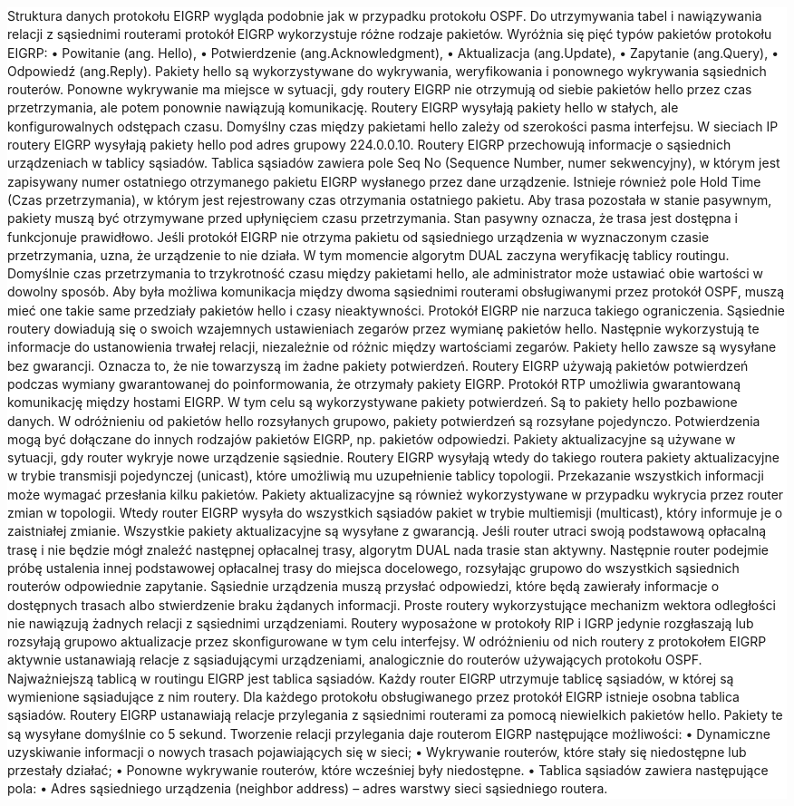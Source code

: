 Struktura danych protokołu EIGRP wygląda podobnie jak w przypadku protokołu OSPF. Do utrzymywania tabel i nawiązywania relacji z sąsiednimi routerami protokół EIGRP wykorzystuje różne rodzaje pakietów.
Wyróżnia się pięć typów pakietów protokołu EIGRP:
•	Powitanie (ang. Hello),
•	Potwierdzenie (ang.Acknowledgment),
•	Aktualizacja (ang.Update),
•	Zapytanie (ang.Query),
•	Odpowiedź (ang.Reply).
Pakiety hello są wykorzystywane do wykrywania, weryfikowania i ponownego wykrywania sąsiednich routerów. Ponowne wykrywanie ma miejsce w sytuacji, gdy routery EIGRP nie otrzymują od siebie pakietów hello przez czas przetrzymania, ale potem ponownie nawiązują komunikację.
Routery EIGRP wysyłają pakiety hello w stałych, ale konfigurowalnych odstępach czasu. Domyślny czas między pakietami hello zależy od szerokości pasma interfejsu. W sieciach IP routery EIGRP wysyłają pakiety hello pod adres grupowy 224.0.0.10.
Routery EIGRP przechowują informacje o sąsiednich urządzeniach w tablicy sąsiadów. Tablica sąsiadów zawiera pole Seq No (Sequence Number, numer sekwencyjny), w którym jest zapisywany numer ostatniego otrzymanego pakietu EIGRP wysłanego przez dane urządzenie. Istnieje również pole Hold Time (Czas przetrzymania), w którym jest rejestrowany czas otrzymania ostatniego pakietu. Aby trasa pozostała w stanie pasywnym, pakiety muszą być otrzymywane przed upłynięciem czasu przetrzymania. Stan pasywny oznacza, że trasa jest dostępna i funkcjonuje prawidłowo.
Jeśli protokół EIGRP nie otrzyma pakietu od sąsiedniego urządzenia w wyznaczonym czasie przetrzymania, uzna, że urządzenie to nie działa. W tym momencie algorytm DUAL zaczyna weryfikację tablicy routingu. Domyślnie czas przetrzymania to trzykrotność czasu między pakietami hello, ale administrator może ustawiać obie wartości w dowolny sposób.
Aby była możliwa komunikacja między dwoma sąsiednimi routerami obsługiwanymi przez protokół OSPF, muszą mieć one takie same przedziały pakietów hello i czasy nieaktywności. Protokół EIGRP nie narzuca takiego ograniczenia. Sąsiednie routery dowiadują się o swoich wzajemnych ustawieniach zegarów przez wymianę pakietów hello. Następnie wykorzystują te informacje do ustanowienia trwałej relacji, niezależnie od różnic między wartościami zegarów. Pakiety hello zawsze są wysyłane bez gwarancji. Oznacza to, że nie towarzyszą im żadne pakiety potwierdzeń.
Routery EIGRP używają pakietów potwierdzeń podczas wymiany gwarantowanej do poinformowania, że otrzymały pakiety EIGRP. Protokół RTP umożliwia gwarantowaną komunikację między hostami EIGRP. W tym celu są wykorzystywane pakiety potwierdzeń. Są to pakiety hello pozbawione danych. W odróżnieniu od pakietów hello rozsyłanych grupowo, pakiety potwierdzeń są rozsyłane pojedynczo. Potwierdzenia mogą być dołączane do innych rodzajów pakietów EIGRP, np. pakietów odpowiedzi.
Pakiety aktualizacyjne są używane w sytuacji, gdy router wykryje nowe urządzenie sąsiednie. Routery EIGRP wysyłają wtedy do takiego routera pakiety aktualizacyjne w trybie transmisji pojedynczej (unicast), które umożliwią mu uzupełnienie tablicy topologii. Przekazanie wszystkich informacji może wymagać przesłania kilku pakietów. Pakiety aktualizacyjne są również wykorzystywane w przypadku wykrycia przez router zmian w topologii. Wtedy router EIGRP wysyła do wszystkich sąsiadów pakiet w trybie multiemisji (multicast), który informuje je o zaistniałej zmianie. Wszystkie pakiety aktualizacyjne są wysyłane z gwarancją.
Jeśli router utraci swoją podstawową opłacalną trasę i nie będzie mógł znaleźć następnej opłacalnej trasy, algorytm DUAL nada trasie stan aktywny. Następnie router podejmie próbę ustalenia innej podstawowej opłacalnej trasy do miejsca docelowego, rozsyłając grupowo do wszystkich sąsiednich routerów odpowiednie zapytanie. Sąsiednie urządzenia muszą przysłać odpowiedzi, które będą zawierały informacje o dostępnych trasach albo stwierdzenie braku żądanych informacji.
Proste routery wykorzystujące mechanizm wektora odległości nie nawiązują żadnych relacji z sąsiednimi urządzeniami. Routery wyposażone w protokoły RIP i IGRP jedynie rozgłaszają lub rozsyłają grupowo aktualizacje przez skonfigurowane w tym celu interfejsy. W odróżnieniu od nich routery z protokołem EIGRP aktywnie ustanawiają relacje z sąsiadującymi urządzeniami, analogicznie do routerów używających protokołu OSPF.
Najważniejszą tablicą w routingu EIGRP jest tablica sąsiadów. Każdy router EIGRP utrzymuje tablicę sąsiadów, w której są wymienione sąsiadujące z nim routery. Dla każdego protokołu obsługiwanego przez protokół EIGRP istnieje osobna tablica sąsiadów.
Routery EIGRP ustanawiają relacje przylegania z sąsiednimi routerami za pomocą niewielkich pakietów hello. Pakiety te są wysyłane domyślnie co 5 sekund. Tworzenie relacji przylegania daje routerom EIGRP następujące możliwości:
•	Dynamiczne uzyskiwanie informacji o nowych trasach pojawiających się w sieci;
•	Wykrywanie routerów, które stały się niedostępne lub przestały działać;
•	Ponowne wykrywanie routerów, które wcześniej były niedostępne.
•	Tablica sąsiadów zawiera następujące pola:
•	Adres sąsiedniego urządzenia (neighbor address) – adres warstwy sieci sąsiedniego routera.